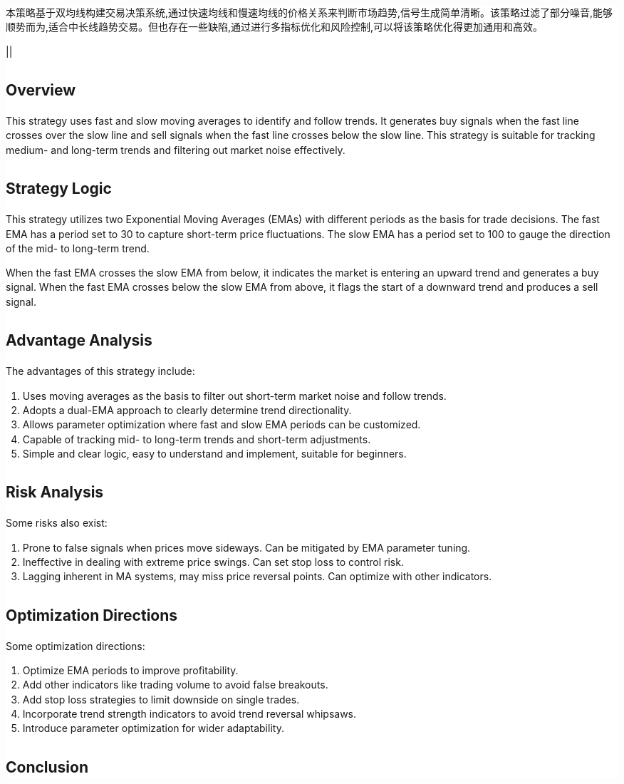 本策略基于双均线构建交易决策系统,通过快速均线和慢速均线的价格关系来判断市场趋势,信号生成简单清晰。该策略过滤了部分噪音,能够顺势而为,适合中长线趋势交易。但也存在一些缺陷,通过进行多指标优化和风险控制,可以将该策略优化得更加通用和高效。

||

## Overview

This strategy uses fast and slow moving averages to identify and follow trends. It generates buy signals when the fast line crosses over the slow line and sell signals when the fast line crosses below the slow line. This strategy is suitable for tracking medium- and long-term trends and filtering out market noise effectively.

## Strategy Logic  

This strategy utilizes two Exponential Moving Averages (EMAs) with different periods as the basis for trade decisions. The fast EMA has a period set to 30 to capture short-term price fluctuations. The slow EMA has a period set to 100 to gauge the direction of the mid- to long-term trend.

When the fast EMA crosses the slow EMA from below, it indicates the market is entering an upward trend and generates a buy signal. When the fast EMA crosses below the slow EMA from above, it flags the start of a downward trend and produces a sell signal.   

## Advantage Analysis

The advantages of this strategy include:

1. Uses moving averages as the basis to filter out short-term market noise and follow trends. 
2. Adopts a dual-EMA approach to clearly determine trend directionality.  
3. Allows parameter optimization where fast and slow EMA periods can be customized.
4. Capable of tracking mid- to long-term trends and short-term adjustments.
5. Simple and clear logic, easy to understand and implement, suitable for beginners.  

## Risk Analysis   

Some risks also exist:

1. Prone to false signals when prices move sideways. Can be mitigated by EMA parameter tuning.
2. Ineffective in dealing with extreme price swings. Can set stop loss to control risk.
3. Lagging inherent in MA systems, may miss price reversal points. Can optimize with other indicators.  

## Optimization Directions

Some optimization directions:  

1. Optimize EMA periods to improve profitability. 
2. Add other indicators like trading volume to avoid false breakouts.  
3. Add stop loss strategies to limit downside on single trades. 
4. Incorporate trend strength indicators to avoid trend reversal whipsaws.
5. Introduce parameter optimization for wider adaptability.


## Conclusion  
